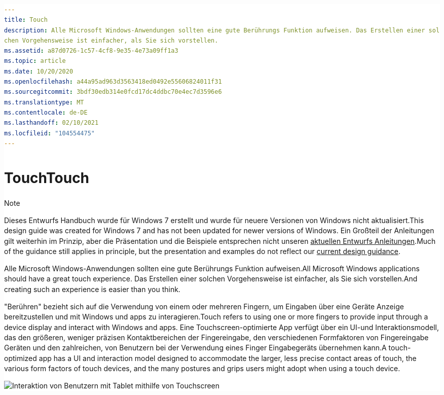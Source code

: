 ```yaml
---
title: Touch
description: Alle Microsoft Windows-Anwendungen sollten eine gute Berührungs Funktion aufweisen. Das Erstellen einer solchen Vorgehensweise ist einfacher, als Sie sich vorstellen.
ms.assetid: a87d0726-1c57-4cf8-9e35-4e73a09ff1a3
ms.topic: article
ms.date: 10/20/2020
ms.openlocfilehash: a44a95ad963d3563418ed0492e55606824011f31
ms.sourcegitcommit: 3bdf30edb314e0fcd17dc4ddbc70e4ec7d3596e6
ms.translationtype: MT
ms.contentlocale: de-DE
ms.lasthandoff: 02/10/2021
ms.locfileid: "104554475"
---
```

# <a name="touch"></a><span data-ttu-id="50cdc-104">Touch</span><span class="sxs-lookup"><span data-stu-id="50cdc-104">Touch</span></span>

> [!NOTE]
> <span data-ttu-id="50cdc-105">Dieses Entwurfs Handbuch wurde für Windows 7 erstellt und wurde für neuere Versionen von Windows nicht aktualisiert.</span><span class="sxs-lookup"><span data-stu-id="50cdc-105">This design guide was created for Windows 7 and has not been updated for newer versions of Windows.</span></span> <span data-ttu-id="50cdc-106">Ein Großteil der Anleitungen gilt weiterhin im Prinzip, aber die Präsentation und die Beispiele entsprechen nicht unseren [aktuellen Entwurfs Anleitungen](/windows/uwp/design/).</span><span class="sxs-lookup"><span data-stu-id="50cdc-106">Much of the guidance still applies in principle, but the presentation and examples do not reflect our [current design guidance](/windows/uwp/design/).</span></span>

<span data-ttu-id="50cdc-107">Alle Microsoft Windows-Anwendungen sollten eine gute Berührungs Funktion aufweisen.</span><span class="sxs-lookup"><span data-stu-id="50cdc-107">All Microsoft Windows applications should have a great touch experience.</span></span> <span data-ttu-id="50cdc-108">Das Erstellen einer solchen Vorgehensweise ist einfacher, als Sie sich vorstellen.</span><span class="sxs-lookup"><span data-stu-id="50cdc-108">And creating such an experience is easier than you think.</span></span>

<span data-ttu-id="50cdc-109">"Berühren" bezieht sich auf die Verwendung von einem oder mehreren Fingern, um Eingaben über eine Geräte Anzeige bereitzustellen und mit Windows und apps zu interagieren.</span><span class="sxs-lookup"><span data-stu-id="50cdc-109">Touch refers to using one or more fingers to provide input through a device display and interact with Windows and apps.</span></span> <span data-ttu-id="50cdc-110">Eine Touchscreen-optimierte App verfügt über ein UI-und Interaktionsmodell, das den größeren, weniger präzisen Kontaktbereichen der Fingereingabe, den verschiedenen Formfaktoren von Fingereingabe Geräten und den zahlreichen, von Benutzern bei der Verwendung eines Finger Eingabegeräts übernehmen kann.</span><span class="sxs-lookup"><span data-stu-id="50cdc-110">A touch-optimized app has a UI and interaction model designed to accommodate the larger, less precise contact areas of touch, the various form factors of touch devices, and the many postures and grips users might adopt when using a touch device.</span></span>

![Interaktion von Benutzern mit Tablet mithilfe von Touchscreen](images/inter_touch_image1.jpeg)
